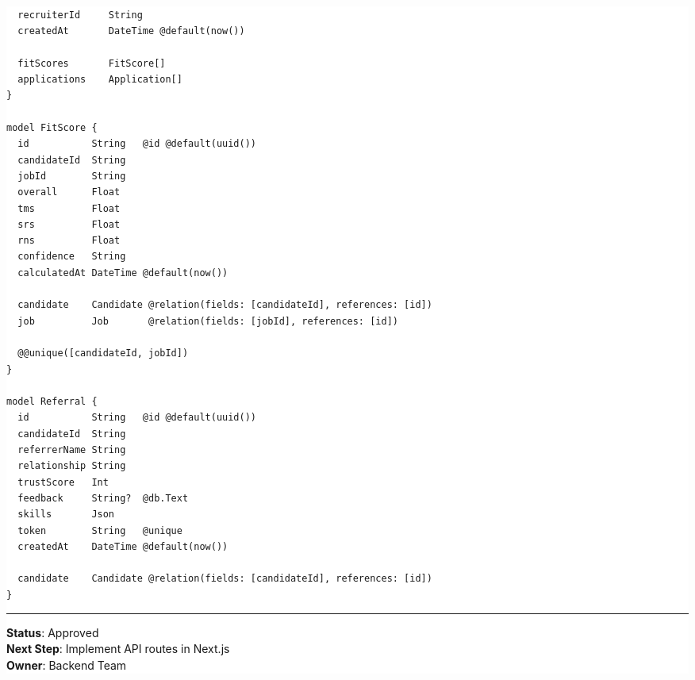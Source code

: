 ```prisma
  recruiterId     String
  createdAt       DateTime @default(now())
  
  fitScores       FitScore[]
  applications    Application[]
}

model FitScore {
  id           String   @id @default(uuid())
  candidateId  String
  jobId        String
  overall      Float
  tms          Float
  srs          Float
  rns          Float
  confidence   String
  calculatedAt DateTime @default(now())
  
  candidate    Candidate @relation(fields: [candidateId], references: [id])
  job          Job       @relation(fields: [jobId], references: [id])
  
  @@unique([candidateId, jobId])
}

model Referral {
  id           String   @id @default(uuid())
  candidateId  String
  referrerName String
  relationship String
  trustScore   Int
  feedback     String?  @db.Text
  skills       Json
  token        String   @unique
  createdAt    DateTime @default(now())
  
  candidate    Candidate @relation(fields: [candidateId], references: [id])
}
```

---

**Status**: Approved  
**Next Step**: Implement API routes in Next.js  
**Owner**: Backend Team
